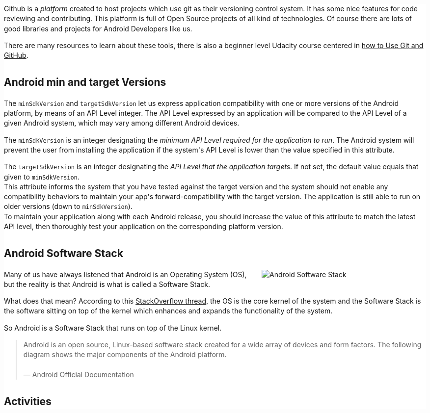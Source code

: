 Github is a *platform* created to host projects which use git as their versioning control system. It has some nice features for code reviewing and contributing. This platform is full of Open Source projects of all kind of technologies. Of course there are lots of good libraries and projects for Android Developers like us.

There are many resources to learn about these tools, there is also a beginner level Udacity course centered in [how to Use Git and GitHub](https://www.udacity.com/course/how-to-use-git-and-github--ud775).


## Android min and target Versions

The `minSdkVersion` and `targetSdkVersion` let us express application compatibility with one or more versions of the Android platform, by means of an API Level integer. The API Level expressed by an application will be compared to the API Level of a given Android system, which may vary among different Android devices.

The `minSdkVersion` is an integer designating the *minimum API Level required for the application to run*. The Android system will prevent the user from installing the application if the system's API Level is lower than the value specified in this attribute.

The `targetSdkVersion` is an integer designating the *API Level that the application targets*. If not set, the default value equals that given to `minSdkVersion`. <br>
This attribute informs the system that you have tested against the target version and the system should not enable any compatibility behaviors to maintain your app's forward-compatibility with the target version. The application is still able to run on older versions (down to `minSdkVersion`). <br>
To maintain your application along with each Android release, you should increase the value of this attribute to match the latest API level, then thoroughly test your application on the corresponding platform version.


## Android Software Stack

<a href="{{site.baseurl}}/assets/images/android-software-stack.png">
<img src="{{site.baseurl}}/assets/images/android-software-stack.png" alt="Android Software Stack" width="325" align="right" hspace="10">
</a>

Many of us have always listened that Android is an Operating System (OS), but the reality is that Android is what is called a Software Stack.

What does that mean? According to this [StackOverflow thread](https://stackoverflow.com/questions/10283725/what-is-difference-between-software-stack-and-os-why-android-is-not-an-os-but/10283825#10283825), the OS is the core kernel of the system and the Software Stack is the software sitting on top of the kernel which enhances and expands the functionality of the system.

So Android is a Software Stack that runs on top of the Linux kernel.

> Android is an open source, Linux-based software stack created for a wide array of devices and form factors. The following diagram shows the major components of the Android platform.<br><br>&mdash; Android Official Documentation


## Activities
